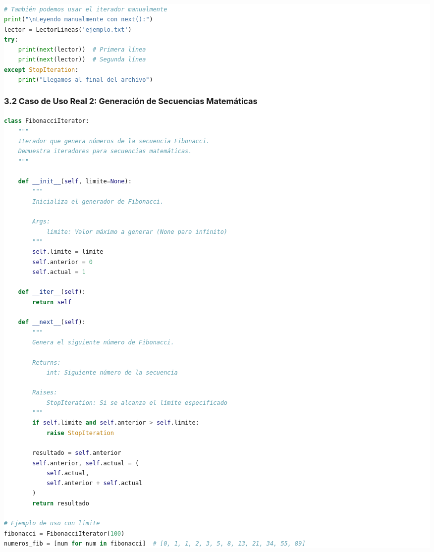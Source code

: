 ```python
# También podemos usar el iterador manualmente
print("\nLeyendo manualmente con next():")
lector = LectorLineas('ejemplo.txt')
try:
    print(next(lector))  # Primera línea
    print(next(lector))  # Segunda línea
except StopIteration:
    print("Llegamos al final del archivo")

```

### 3.2 Caso de Uso Real 2: Generación de Secuencias Matemáticas

```python
class FibonacciIterator:
    """
    Iterador que genera números de la secuencia Fibonacci.
    Demuestra iteradores para secuencias matemáticas.
    """

    def __init__(self, limite=None):
        """
        Inicializa el generador de Fibonacci.

        Args:
            limite: Valor máximo a generar (None para infinito)
        """
        self.limite = limite
        self.anterior = 0
        self.actual = 1

    def __iter__(self):
        return self

    def __next__(self):
        """
        Genera el siguiente número de Fibonacci.

        Returns:
            int: Siguiente número de la secuencia

        Raises:
            StopIteration: Si se alcanza el límite especificado
        """
        if self.limite and self.anterior > self.limite:
            raise StopIteration

        resultado = self.anterior
        self.anterior, self.actual = (
            self.actual,
            self.anterior + self.actual
        )
        return resultado

# Ejemplo de uso con límite
fibonacci = FibonacciIterator(100)
numeros_fib = [num for num in fibonacci]  # [0, 1, 1, 2, 3, 5, 8, 13, 21, 34, 55, 89]

```
